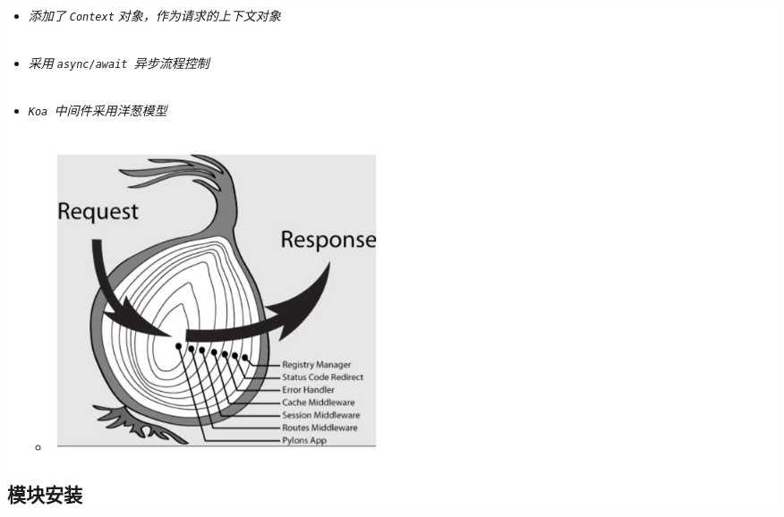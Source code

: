+ ###### *添加了 `Context` 对象，作为请求的上下文对象*

+ ###### *采用 `async/await `异步流程控制*

+ ###### *`Koa `中间件采用洋葱模型*

  + <img src="images/koa.png" alt="洋葱模型" style="zoom:40%;" title="洋葱模型" />









## 模块安装
